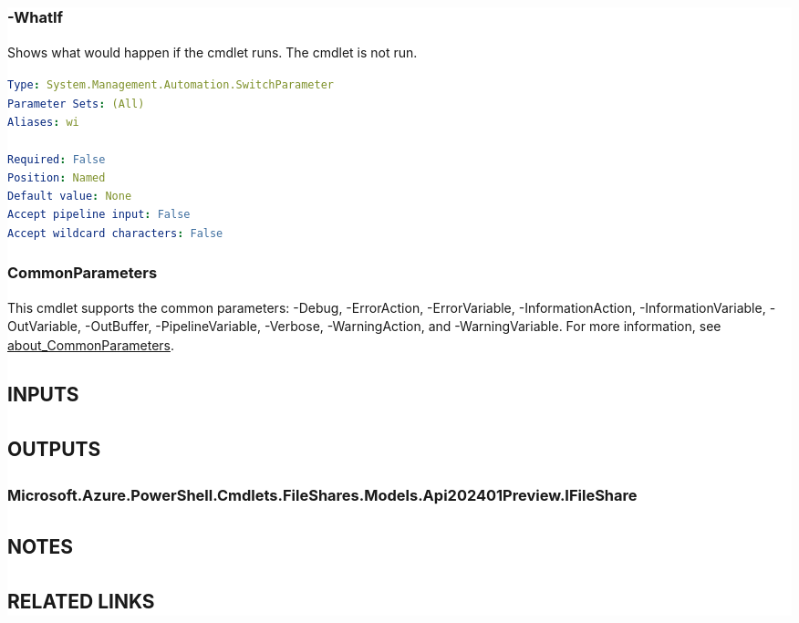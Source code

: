 ### -WhatIf
Shows what would happen if the cmdlet runs.
The cmdlet is not run.

```yaml
Type: System.Management.Automation.SwitchParameter
Parameter Sets: (All)
Aliases: wi

Required: False
Position: Named
Default value: None
Accept pipeline input: False
Accept wildcard characters: False
```

### CommonParameters
This cmdlet supports the common parameters: -Debug, -ErrorAction, -ErrorVariable, -InformationAction, -InformationVariable, -OutVariable, -OutBuffer, -PipelineVariable, -Verbose, -WarningAction, and -WarningVariable. For more information, see [about_CommonParameters](http://go.microsoft.com/fwlink/?LinkID=113216).

## INPUTS

## OUTPUTS

### Microsoft.Azure.PowerShell.Cmdlets.FileShares.Models.Api202401Preview.IFileShare

## NOTES

## RELATED LINKS

